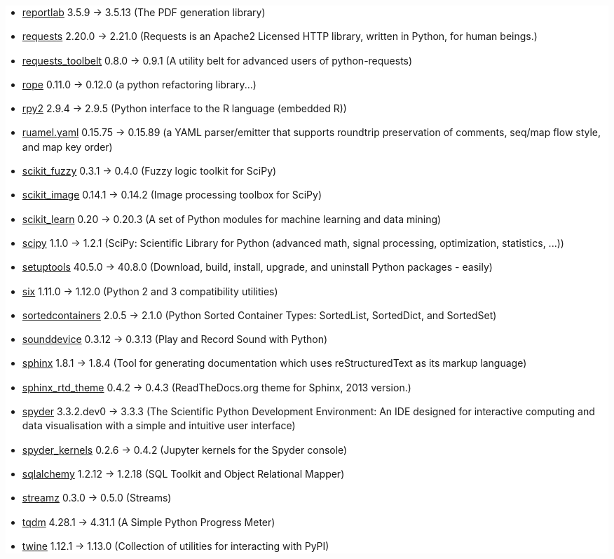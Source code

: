   * [reportlab](https://pypi.org/project/reportlab) 3.5.9 → 3.5.13 (The PDF generation library)

  * [requests](https://pypi.org/project/requests) 2.20.0 → 2.21.0 (Requests is an Apache2 Licensed HTTP library, written in Python, for human beings.)

  * [requests_toolbelt](https://pypi.org/project/requests_toolbelt) 0.8.0 → 0.9.1 (A utility belt for advanced users of python-requests)

  * [rope](https://pypi.org/project/rope) 0.11.0 → 0.12.0 (a python refactoring library...)

  * [rpy2](https://pypi.org/project/rpy2) 2.9.4 → 2.9.5 (Python interface to the R language (embedded R))

  * [ruamel.yaml](https://pypi.org/project/ruamel.yaml) 0.15.75 → 0.15.89 (a YAML parser/emitter that supports roundtrip preservation of comments, seq/map flow style, and map key order)

  * [scikit_fuzzy](https://pypi.org/project/scikit_fuzzy) 0.3.1 → 0.4.0 (Fuzzy logic toolkit for SciPy)

  * [scikit_image](https://pypi.org/project/scikit_image) 0.14.1 → 0.14.2 (Image processing toolbox for SciPy)

  * [scikit_learn](https://pypi.org/project/scikit_learn) 0.20 → 0.20.3 (A set of Python modules for machine learning and data mining)

  * [scipy](https://pypi.org/project/scipy) 1.1.0 → 1.2.1 (SciPy: Scientific Library for Python (advanced math, signal processing, optimization, statistics, ...))

  * [setuptools](https://pypi.org/project/setuptools) 40.5.0 → 40.8.0 (Download, build, install, upgrade, and uninstall Python packages - easily)

  * [six](https://pypi.org/project/six) 1.11.0 → 1.12.0 (Python 2 and 3 compatibility utilities)

  * [sortedcontainers](https://pypi.org/project/sortedcontainers) 2.0.5 → 2.1.0 (Python Sorted Container Types: SortedList, SortedDict, and SortedSet)

  * [sounddevice](https://pypi.org/project/sounddevice) 0.3.12 → 0.3.13 (Play and Record Sound with Python)

  * [sphinx](https://pypi.org/project/sphinx) 1.8.1 → 1.8.4 (Tool for generating documentation which uses reStructuredText as its markup language)

  * [sphinx_rtd_theme](https://pypi.org/project/sphinx_rtd_theme) 0.4.2 → 0.4.3 (ReadTheDocs.org theme for Sphinx, 2013 version.)

  * [spyder](https://pypi.org/project/spyder) 3.3.2.dev0 → 3.3.3 (The Scientific Python Development Environment: An IDE designed for interactive computing and data visualisation with a simple and intuitive user interface)

  * [spyder_kernels](https://pypi.org/project/spyder_kernels) 0.2.6 → 0.4.2 (Jupyter kernels for the Spyder console)

  * [sqlalchemy](https://pypi.org/project/sqlalchemy) 1.2.12 → 1.2.18 (SQL Toolkit and Object Relational Mapper)

  * [streamz](https://pypi.org/project/streamz) 0.3.0 → 0.5.0 (Streams)

  * [tqdm](https://pypi.org/project/tqdm) 4.28.1 → 4.31.1 (A Simple Python Progress Meter)

  * [twine](https://pypi.org/project/twine) 1.12.1 → 1.13.0 (Collection of utilities for interacting with PyPI)
